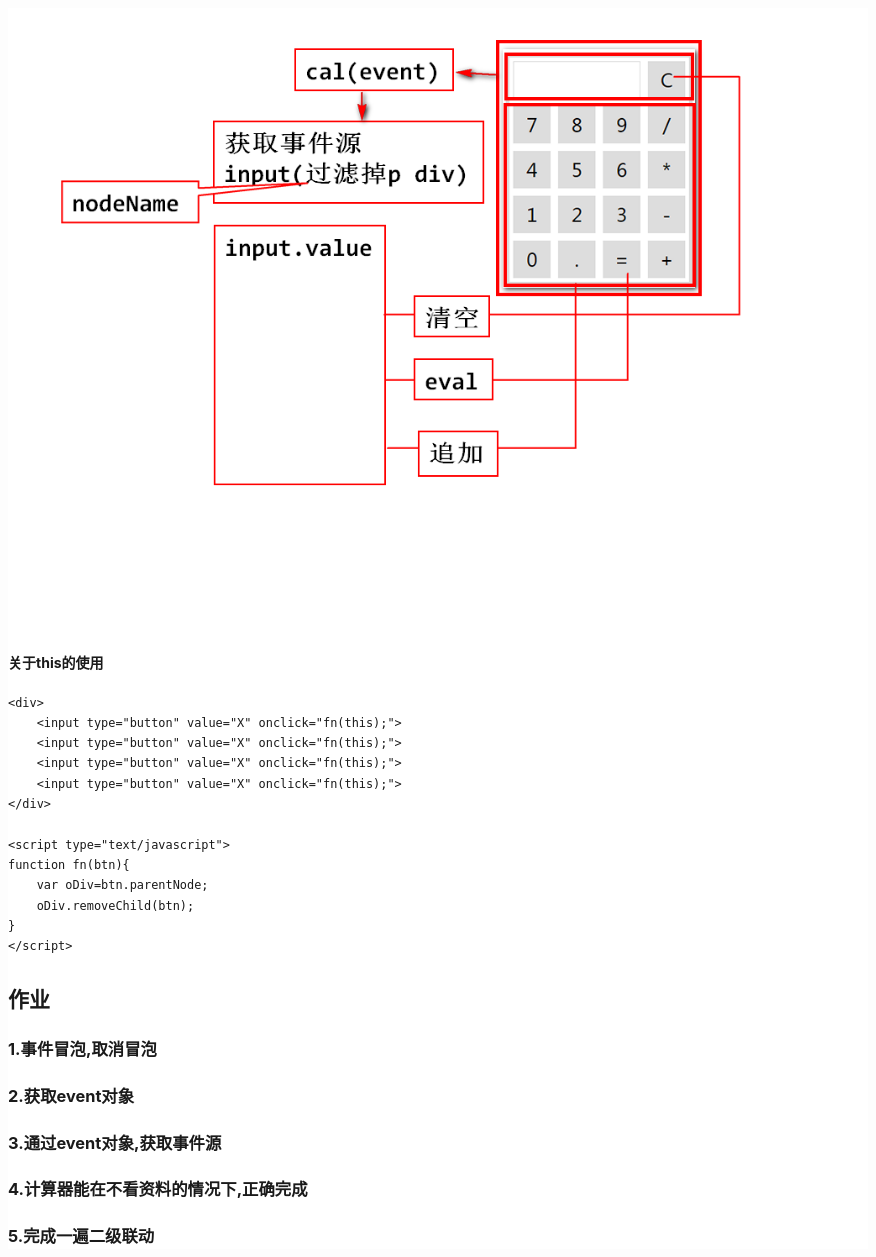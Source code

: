 ![](3.png)

#### 关于this的使用

	<div>
		<input type="button" value="X" onclick="fn(this);">
		<input type="button" value="X" onclick="fn(this);">
		<input type="button" value="X" onclick="fn(this);">
		<input type="button" value="X" onclick="fn(this);">
	</div>

	<script type="text/javascript">
	function fn(btn){
		var oDiv=btn.parentNode;
		oDiv.removeChild(btn);
	}
	</script>

## 作业
### 1.事件冒泡,取消冒泡
### 2.获取event对象
### 3.通过event对象,获取事件源
### 4.计算器能在不看资料的情况下,正确完成
### 5.完成一遍二级联动
